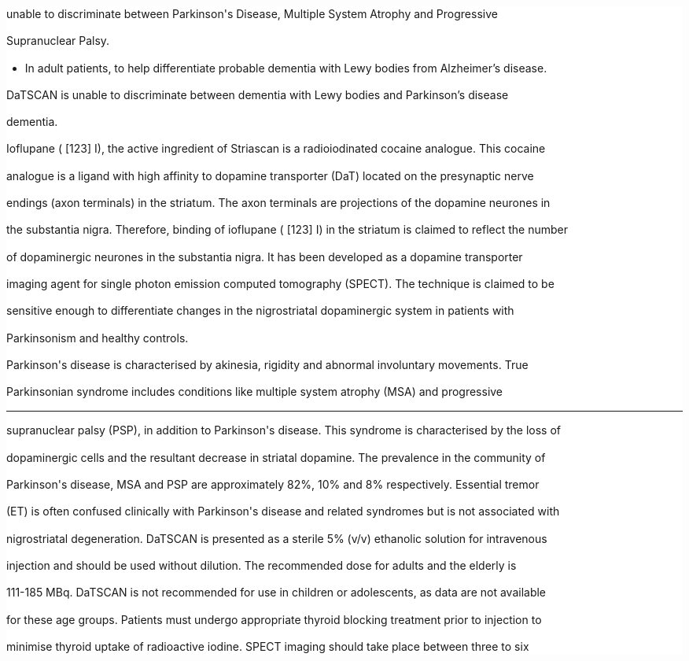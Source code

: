 unable to discriminate between Parkinson's Disease, Multiple System Atrophy and Progressive

Supranuclear Palsy.

- In adult patients, to help differentiate probable dementia with Lewy bodies from Alzheimer’s disease.

DaTSCAN is unable to discriminate between dementia with Lewy bodies and Parkinson’s disease

dementia.

Ioflupane ( [123] I), the active ingredient of Striascan is a radioiodinated cocaine analogue. This cocaine

analogue is a ligand with high affinity to dopamine transporter (DaT) located on the presynaptic nerve

endings (axon terminals) in the striatum. The axon terminals are projections of the dopamine neurones in

the substantia nigra. Therefore, binding of ioflupane ( [123] I) in the striatum is claimed to reflect the number

of dopaminergic neurones in the substantia nigra. It has been developed as a dopamine transporter

imaging agent for single photon emission computed tomography (SPECT). The technique is claimed to be

sensitive enough to differentiate changes in the nigrostriatal dopaminergic system in patients with

Parkinsonism and healthy controls.

Parkinson's disease is characterised by akinesia, rigidity and abnormal involuntary movements. True

Parkinsonian syndrome includes conditions like multiple system atrophy (MSA) and progressive


-----

supranuclear palsy (PSP), in addition to Parkinson's disease. This syndrome is characterised by the loss of

dopaminergic cells and the resultant decrease in striatal dopamine. The prevalence in the community of

Parkinson's disease, MSA and PSP are approximately 82%, 10% and 8% respectively. Essential tremor

(ET) is often confused clinically with Parkinson's disease and related syndromes but is not associated with

nigrostriatal degeneration. DaTSCAN is presented as a sterile 5% (v/v) ethanolic solution for intravenous

injection and should be used without dilution. The recommended dose for adults and the elderly is

111-185 MBq. DaTSCAN is not recommended for use in children or adolescents, as data are not available

for these age groups. Patients must undergo appropriate thyroid blocking treatment prior to injection to

minimise thyroid uptake of radioactive iodine. SPECT imaging should take place between three to six
